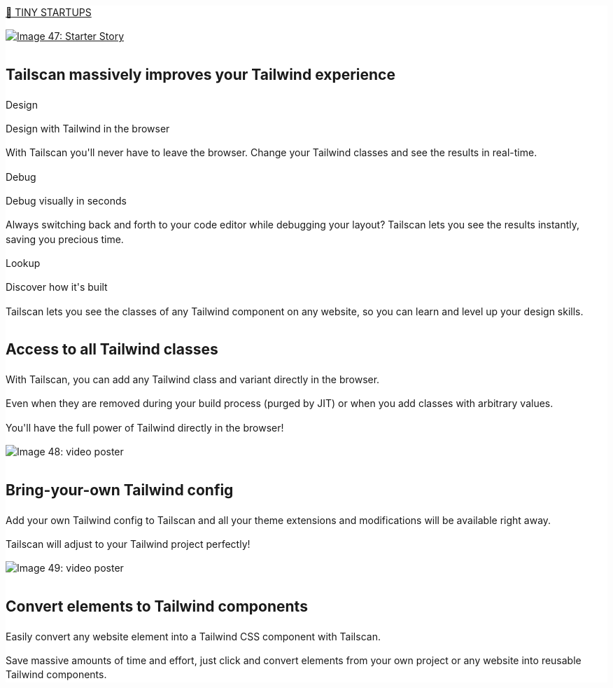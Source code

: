 [🚀 TINY STARTUPS](https://www.tinystartups.com/?utm_source=tailscan&utm_campaign=tailscan)

[](https://www.producthunt.com/?utm_source=tailscan&utm_campaign=tailscan)

[![Image 47: Starter Story](https://tailscan.com/starterstory.png)](https://www.starterstory.com/?utm_source=tailscan&utm_campaign=tailscan)

Tailscan massively improves your Tailwind experience
----------------------------------------------------

Design

Design with Tailwind in the browser

With Tailscan you'll never have to leave the browser. Change your Tailwind classes and see the results in real-time.

Debug

Debug visually in seconds

Always switching back and forth to your code editor while debugging your layout? Tailscan lets you see the results instantly, saving you precious time.

Lookup

Discover how it's built

Tailscan lets you see the classes of any Tailwind component on any website, so you can learn and level up your design skills.

Access to all Tailwind classes
------------------------------

With Tailscan, you can add any Tailwind class and variant directly in the browser.  
  
Even when they are removed during your build process (purged by JIT) or when you add classes with arbitrary values.  
  
You'll have the full power of Tailwind directly in the browser!

![Image 48: video poster](https://tailscan.com/_vercel/image?url=%2Fvideos%2Ftailscan-demo-jit-poster.png&w=1536&q=80)

Bring-your-own Tailwind config
------------------------------

Add your own Tailwind config to Tailscan and all your theme extensions and modifications will be available right away.  
  
Tailscan will adjust to your Tailwind project perfectly!

![Image 49: video poster](https://tailscan.com/_vercel/image?url=%2Fvideos%2Ftailscan-demo-config-poster.png&w=1536&q=80)

Convert elements to Tailwind components
---------------------------------------

Easily convert any website element into a Tailwind CSS component with Tailscan.  
  
Save massive amounts of time and effort, just click and convert elements from your own project or any website into reusable Tailwind components.  
  